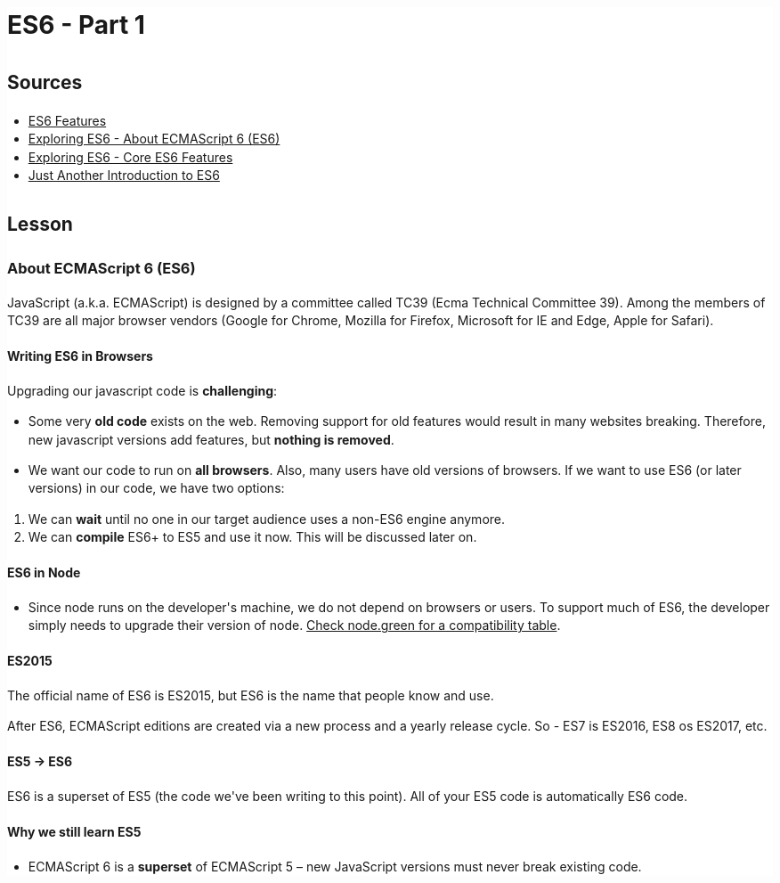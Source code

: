# ES6 - Part 1

## Sources

* [ES6 Features](http://es6-features.org)
* [Exploring ES6 - About ECMAScript 6 (ES6)](http://exploringjs.com/es6/ch_about-es6.html)
* [Exploring ES6  - Core ES6 Features](http://exploringjs.com/es6/ch_core-features.html)
* [Just Another Introduction to ES6](https://medium.com/sons-of-javascript/javascript-an-introduction-to-es6-1819d0d89a0f)

## Lesson

### About ECMAScript 6 (ES6)

JavaScript (a.k.a. ECMAScript) is designed by a committee called TC39 (Ecma Technical Committee 39). Among the members of TC39 are all major browser vendors (Google for Chrome, Mozilla for Firefox, Microsoft for IE and Edge, Apple for Safari).

#### Writing ES6 in Browsers

Upgrading our javascript code is **challenging**:

* Some very **old code** exists on the web. Removing support for old features would result in many websites breaking. Therefore, new javascript versions add features, but **nothing is removed**.

* We want our code to run on **all browsers**. Also, many users have old versions of browsers. If we want to use ES6 (or later versions) in our code, we have two options:
1. We can **wait** until no one in our target audience uses a non-ES6 engine anymore.
2. We can **compile** ES6+ to ES5 and use it now. This will be discussed later on.

#### ES6 in Node

* Since node runs on the developer's machine, we do not depend on browsers or users. To support much of ES6, the developer simply needs to upgrade their version of node. [Check node.green for a compatibility table](http://node.green/).

#### ES2015

The official name of ES6 is ES2015, but ES6 is the name that people know and use.

After ES6, ECMAScript editions are created via a new process and a yearly release cycle. So - ES7 is ES2016, ES8 os ES2017, etc.

#### ES5 -> ES6

ES6 is a superset of ES5 (the code we've been writing to this point). All of your ES5 code is automatically ES6 code.

#### Why we still learn ES5

* ECMAScript 6 is a **superset** of ECMAScript 5 – new JavaScript versions must never break existing code.
